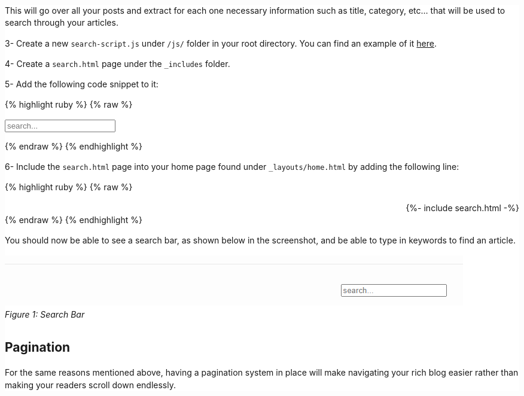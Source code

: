    This will go over all your posts and extract for each one necessary information such as title, category, etc… that will be used to search through your articles. 

3- Create a new `search-script.js` under `/js/` folder in your root directory. You can find an example of it [here].  

4- Create a `search.html` page under the `_includes` folder.

5- Add the following code snippet to it:

   {% highlight ruby %}
   {% raw %}   
   
   
   <div id="search-container">
   <input type="text" id="search-input" placeholder="search...">
   <ul id="results-container"></ul>
   </div>

   
   <script src="/js/search-script.js" type="text/javascript"></script>

   
   <script>
   SimpleJekyllSearch({
   searchInput: document.getElementById('search-input'),
   resultsContainer: document.getElementById('results-container'),
   json: '/search.json',
   searchResultTemplate: '<div><a href="{url}"><h4>{title}</h4></a></div>'
   })
   </script>

   {% endraw %}
   {% endhighlight %}

6- Include the `search.html` page into your home page found under `_layouts/home.html` by adding the following line:
 
   {% highlight ruby %}
   {% raw %}   
   <div align="right"> {%- include search.html -%} </div>   
   {% endraw %}
   {% endhighlight %}

You should now be able to see a search bar, as shown below in the screenshot, and be able to type in keywords to find an article. 

![image](/assets/images/articles/8_search_bar.png)
<br /> *Figure 1: Search Bar* 

## Pagination ##

For the same reasons mentioned above, having a pagination system in place will make navigating your rich blog easier rather than making your readers scroll down endlessly.


[Part 1]: https://firasesbai.github.io/articles/2021/10/07/how-i-started-this-blog.html
[Part 2]: https://firasesbai.github.io/articles/2022/03/23/how-i-started-this-blog-part-2.html 
[Part 3]: https://www.firasesbai.com/articles/2022/03/27/how-i-started-this-blog-part-3.html
[Simple Jekyll Instant Search]: https://github.com/christian-fei/Simple-Jekyll-Search 
[here]: https://github.com/firasesbai/firasesbai.github.io/blob/master/js/search-script.js
[blog post]: https://firasesbai.github.io/articles/2021/10/07/how-i-started-this-blog.html
[Google Domains]: https://domains.google/
[https://blog.webjeda.com/instant-jekyll-search/]: https://blog.webjeda.com/instant-jekyll-search/
[https://jekyllrb.com/docs/pagination/]: https://jekyllrb.com/docs/pagination/
[https://github.com/sverrirs/jekyll-paginate-v2]: https://github.com/sverrirs/jekyll-paginate-v2
[https://docs.github.com/en/pages/configuring-a-custom-domain-for-your-github-pages-site/managing-a-custom-domain-for-your-github-pages-site]: https://docs.github.com/en/pages/configuring-a-custom-domain-for-your-github-pages-site/managing-a-custom-domain-for-your-github-pages-site